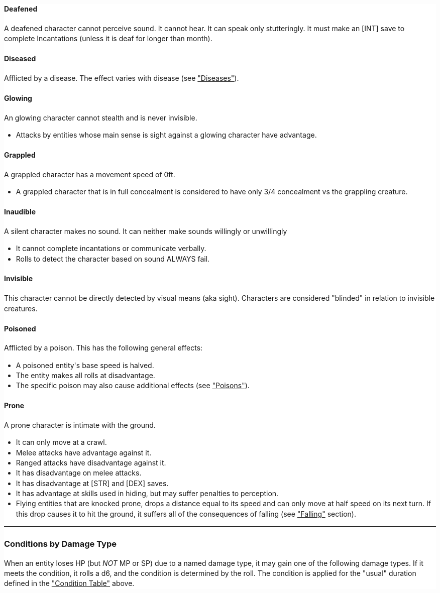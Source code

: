 #### Deafened
A deafened character cannot perceive sound. It cannot hear. It can speak only stutteringly. It must make an [INT] save to complete Incantations (unless it is deaf for longer than month).

#### Diseased
Afflicted by a disease. The effect varies with disease (see ["Diseases"](14-poisons-and-diseases.md#diseases)).

#### Glowing
An glowing character cannot stealth and is never invisible.
  - Attacks by entities whose main sense is sight against a glowing character have advantage.

#### Grappled
A grappled character has a movement speed of 0ft.
- A grappled character that is in full concealment is considered to have only 3/4 concealment vs the grappling creature.

#### Inaudible
A silent character makes no sound. It can neither make sounds willingly or unwillingly
  - It cannot complete incantations or communicate verbally.
  - Rolls to detect the character based on sound ALWAYS fail.

#### Invisible
This character cannot be directly detected by visual means (aka sight). Characters are considered "blinded" in relation to invisible creatures.

#### Poisoned
Afflicted by a poison. This has the following general effects:
  - A poisoned entity's base speed is halved.
  - The entity makes all rolls at disadvantage.
  - The specific poison may also cause additional effects (see ["Poisons"](14-poisons-and-diseases.md#poisons)).

#### Prone
A prone character is intimate with the ground.
  - It can only move at a crawl.
  - Melee attacks have advantage against it.
  - Ranged attacks have disadvantage against it.
  - It has disadvantage on melee attacks.
  - It has disadvantage at [STR] and [DEX] saves.
  - It has advantage at skills used in hiding, but may suffer penalties to perception.
  -  Flying entities that are knocked prone, drops a distance equal to its speed and can only move at half speed on its next turn. If this drop causes it to hit the ground, it suffers all of the consequences of falling (see ["Falling"](03-movement-exploration.md#falling) section).

___
### Conditions by Damage Type

When an entity loses HP (but *NOT* MP or SP) due to a named damage type, it may gain one of the following damage types. If it meets the condition, it rolls a d6, and the condition is determined by the roll. The condition is applied for the "usual" duration defined in the ["Condition Table"](#condition-table) above.

